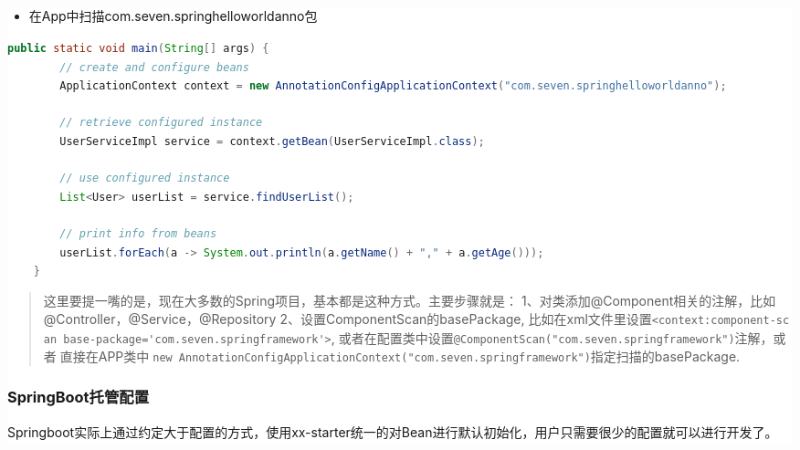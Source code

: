 

- 在App中扫描com.seven.springhelloworldanno包

```java
public static void main(String[] args) {
        // create and configure beans
        ApplicationContext context = new AnnotationConfigApplicationContext("com.seven.springhelloworldanno");

        // retrieve configured instance
        UserServiceImpl service = context.getBean(UserServiceImpl.class);

        // use configured instance
        List<User> userList = service.findUserList();

        // print info from beans
        userList.forEach(a -> System.out.println(a.getName() + "," + a.getAge()));
    }
```



> 这里要提一嘴的是，现在大多数的Spring项目，基本都是这种方式。主要步骤就是：
> 1、对类添加@Component相关的注解，比如@Controller，@Service，@Repository
> 2、设置ComponentScan的basePackage, 比如在xml文件里设置`<context:component-scan base-package='com.seven.springframework'>`, 或者在配置类中设置`@ComponentScan("com.seven.springframework")`注解，或者 直接在APP类中 `new AnnotationConfigApplicationContext("com.seven.springframework")`指定扫描的basePackage.





### SpringBoot托管配置

Springboot实际上通过约定大于配置的方式，使用xx-starter统一的对Bean进行默认初始化，用户只需要很少的配置就可以进行开发了。







     





